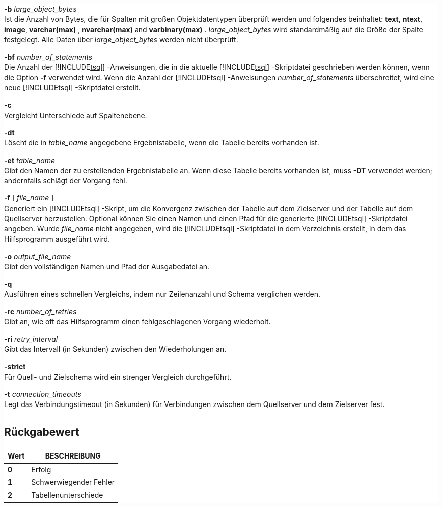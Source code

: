  **-b** _large_object_bytes_  
 Ist die Anzahl von Bytes, die für Spalten mit großen Objektdatentypen überprüft werden und folgendes beinhaltet: **text**, **ntext**, **image**, **varchar(max)** , **nvarchar(max)** and **varbinary(max)** . *large_object_bytes* wird standardmäßig auf die Größe der Spalte festgelegt. Alle Daten über *large_object_bytes* werden nicht überprüft.  
  
 **-bf** _number_of_statements_  
 Die Anzahl der [!INCLUDE[tsql](../includes/tsql-md.md)] -Anweisungen, die in die aktuelle [!INCLUDE[tsql](../includes/tsql-md.md)] -Skriptdatei geschrieben werden können, wenn die Option **-f** verwendet wird. Wenn die Anzahl der [!INCLUDE[tsql](../includes/tsql-md.md)] -Anweisungen *number_of_statements* überschreitet, wird eine neue [!INCLUDE[tsql](../includes/tsql-md.md)] -Skriptdatei erstellt.  
  
 **-c**  
 Vergleicht Unterschiede auf Spaltenebene.  
  
 **-dt**  
 Löscht die in *table_name* angegebene Ergebnistabelle, wenn die Tabelle bereits vorhanden ist.  
  
 **-et** _table_name_  
 Gibt den Namen der zu erstellenden Ergebnistabelle an. Wenn diese Tabelle bereits vorhanden ist, muss **-DT** verwendet werden; andernfalls schlägt der Vorgang fehl.  
  
 **-f** [ *file_name* ]  
 Generiert ein [!INCLUDE[tsql](../includes/tsql-md.md)] -Skript, um die Konvergenz zwischen der Tabelle auf dem Zielserver und der Tabelle auf dem Quellserver herzustellen. Optional können Sie einen Namen und einen Pfad für die generierte [!INCLUDE[tsql](../includes/tsql-md.md)] -Skriptdatei angeben. Wurde *file_name* nicht angegeben, wird die [!INCLUDE[tsql](../includes/tsql-md.md)] -Skriptdatei in dem Verzeichnis erstellt, in dem das Hilfsprogramm ausgeführt wird.  
  
 **-o** _output_file_name_  
 Gibt den vollständigen Namen und Pfad der Ausgabedatei an.  
  
 **-q**  
 Ausführen eines schnellen Vergleichs, indem nur Zeilenanzahl und Schema verglichen werden.  
  
 **-rc** _number_of_retries_  
 Gibt an, wie oft das Hilfsprogramm einen fehlgeschlagenen Vorgang wiederholt.  
  
 **-ri** _retry_interval_  
 Gibt das Intervall (in Sekunden) zwischen den Wiederholungen an.  
  
 **-strict**  
 Für Quell- und Zielschema wird ein strenger Vergleich durchgeführt.  
  
 **-t** _connection_timeouts_  
 Legt das Verbindungstimeout (in Sekunden) für Verbindungen zwischen dem Quellserver und dem Zielserver fest.  
  
## <a name="return-value"></a>Rückgabewert  
  
|Wert|BESCHREIBUNG|  
|-----------|-----------------|  
|**0**|Erfolg|  
|**1**|Schwerwiegender Fehler|  
|**2**|Tabellenunterschiede|  
  